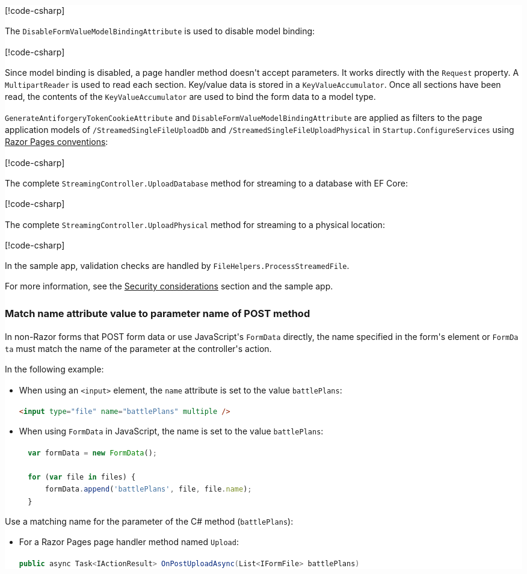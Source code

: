 [!code-csharp[](file-uploads/samples/2.x/SampleApp/Filters/Antiforgery.cs?name=snippet_GenerateAntiforgeryTokenCookieAttribute)]

The `DisableFormValueModelBindingAttribute` is used to disable model binding:

[!code-csharp[](file-uploads/samples/2.x/SampleApp/Filters/ModelBinding.cs?name=snippet_DisableFormValueModelBindingAttribute)]

Since model binding is disabled, a page handler method doesn't accept parameters. It works directly with the `Request` property. A `MultipartReader` is used to read each section. Key/value data is stored in a `KeyValueAccumulator`. Once all sections have been read, the contents of the `KeyValueAccumulator` are used to bind the form data to a model type.

`GenerateAntiforgeryTokenCookieAttribute` and `DisableFormValueModelBindingAttribute` are applied as filters to the page application models of `/StreamedSingleFileUploadDb` and `/StreamedSingleFileUploadPhysical` in `Startup.ConfigureServices` using [Razor Pages conventions](xref:razor-pages/razor-pages-conventions):

[!code-csharp[](file-uploads/samples/2.x/SampleApp/Startup.cs?name=snippet_AddMvc&highlight=8-11,17-20)]

The complete `StreamingController.UploadDatabase` method for streaming to a database with EF Core:

[!code-csharp[](file-uploads/samples/2.x/SampleApp/Controllers/StreamingController.cs?name=snippet_UploadDatabase)]

The complete `StreamingController.UploadPhysical` method for streaming to a physical location:

[!code-csharp[](file-uploads/samples/2.x/SampleApp/Controllers/StreamingController.cs?name=snippet_UploadPhysical)]

In the sample app, validation checks are handled by `FileHelpers.ProcessStreamedFile`.

For more information, see the [Security considerations](#security-considerations) section and the sample app.

### Match name attribute value to parameter name of POST method

In non-Razor forms that POST form data or use JavaScript's `FormData` directly, the name specified in the form's element or `FormData` must match the name of the parameter at the controller's action.

In the following example:

* When using an `<input>` element, the `name` attribute is set to the value `battlePlans`:

  ```html
  <input type="file" name="battlePlans" multiple />
  ```

* When using `FormData` in JavaScript, the name is set to the value `battlePlans`:

  ```javascript
    var formData = new FormData();

    for (var file in files) {
        formData.append('battlePlans', file, file.name);
    }
    ```

Use a matching name for the parameter of the C# method (`battlePlans`):

* For a Razor Pages page handler method named `Upload`:

  ```csharp
  public async Task<IActionResult> OnPostUploadAsync(List<IFormFile> battlePlans)
  ```
